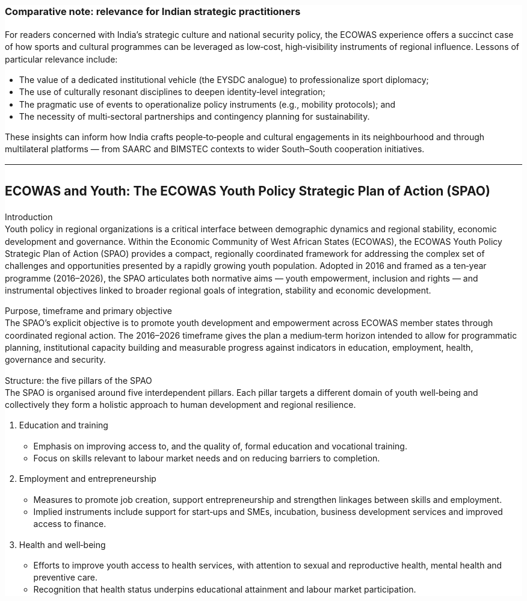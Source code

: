 ### Comparative note: relevance for Indian strategic practitioners
For readers concerned with India’s strategic culture and national security policy, the ECOWAS experience offers a succinct case of how sports and cultural programmes can be leveraged as low‑cost, high‑visibility instruments of regional influence. Lessons of particular relevance include:

- The value of a dedicated institutional vehicle (the EYSDC analogue) to professionalize sport diplomacy;
- The use of culturally resonant disciplines to deepen identity‑level integration;
- The pragmatic use of events to operationalize policy instruments (e.g., mobility protocols); and
- The necessity of multi‑sectoral partnerships and contingency planning for sustainability.

These insights can inform how India crafts people‑to‑people and cultural engagements in its neighbourhood and through multilateral platforms — from SAARC and BIMSTEC contexts to wider South–South cooperation initiatives.

---

## ECOWAS and Youth: The ECOWAS Youth Policy Strategic Plan of Action (SPAO)

Introduction  
Youth policy in regional organizations is a critical interface between demographic dynamics and regional stability, economic development and governance. Within the Economic Community of West African States (ECOWAS), the ECOWAS Youth Policy Strategic Plan of Action (SPAO) provides a compact, regionally coordinated framework for addressing the complex set of challenges and opportunities presented by a rapidly growing youth population. Adopted in 2016 and framed as a ten‑year programme (2016–2026), the SPAO articulates both normative aims — youth empowerment, inclusion and rights — and instrumental objectives linked to broader regional goals of integration, stability and economic development.

Purpose, timeframe and primary objective  
The SPAO’s explicit objective is to promote youth development and empowerment across ECOWAS member states through coordinated regional action. The 2016–2026 timeframe gives the plan a medium‑term horizon intended to allow for programmatic planning, institutional capacity building and measurable progress against indicators in education, employment, health, governance and security.

Structure: the five pillars of the SPAO  
The SPAO is organised around five interdependent pillars. Each pillar targets a different domain of youth well‑being and collectively they form a holistic approach to human development and regional resilience.

1. Education and training
   - Emphasis on improving access to, and the quality of, formal education and vocational training.
   - Focus on skills relevant to labour market needs and on reducing barriers to completion.

2. Employment and entrepreneurship
   - Measures to promote job creation, support entrepreneurship and strengthen linkages between skills and employment.
   - Implied instruments include support for start‑ups and SMEs, incubation, business development services and improved access to finance.

3. Health and well‑being
   - Efforts to improve youth access to health services, with attention to sexual and reproductive health, mental health and preventive care.
   - Recognition that health status underpins educational attainment and labour market participation.
